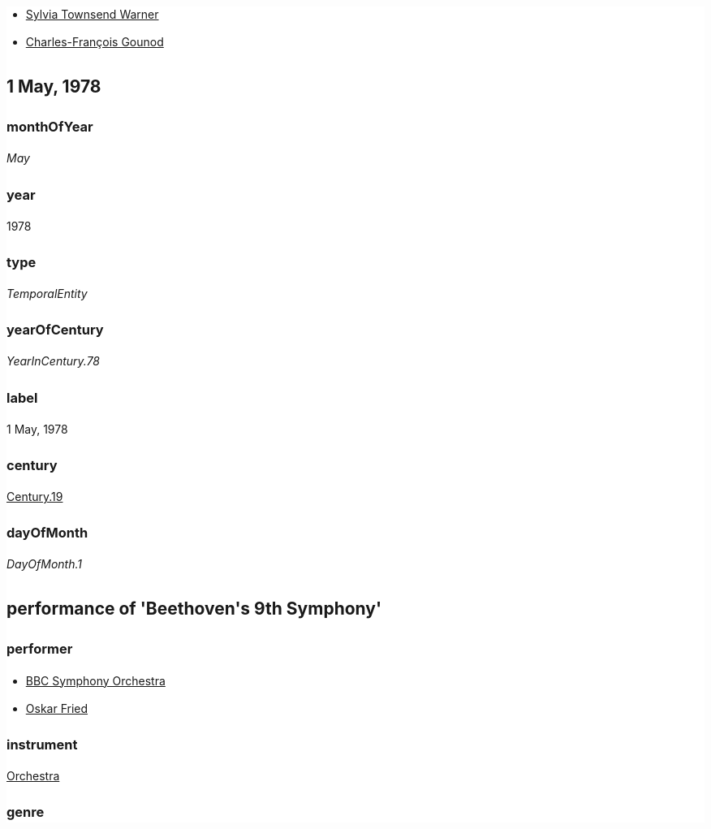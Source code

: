  - [Sylvia Townsend Warner](#Sylvia-Townsend-Warner)

 - [Charles-François Gounod](#Charles-François-Gounod)

## 1 May, 1978

### monthOfYear


*May*

### year


1978

### type


*TemporalEntity*

### yearOfCentury


*YearInCentury.78*

### label


1 May, 1978

### century


[Century.19](#Century.19)

### dayOfMonth


*DayOfMonth.1*

## performance of 'Beethoven's 9th Symphony'

### performer

 - [BBC Symphony Orchestra](#BBC-Symphony-Orchestra)

 - [Oskar Fried](#Oskar-Fried)

### instrument


[Orchestra](#Orchestra)

### genre
